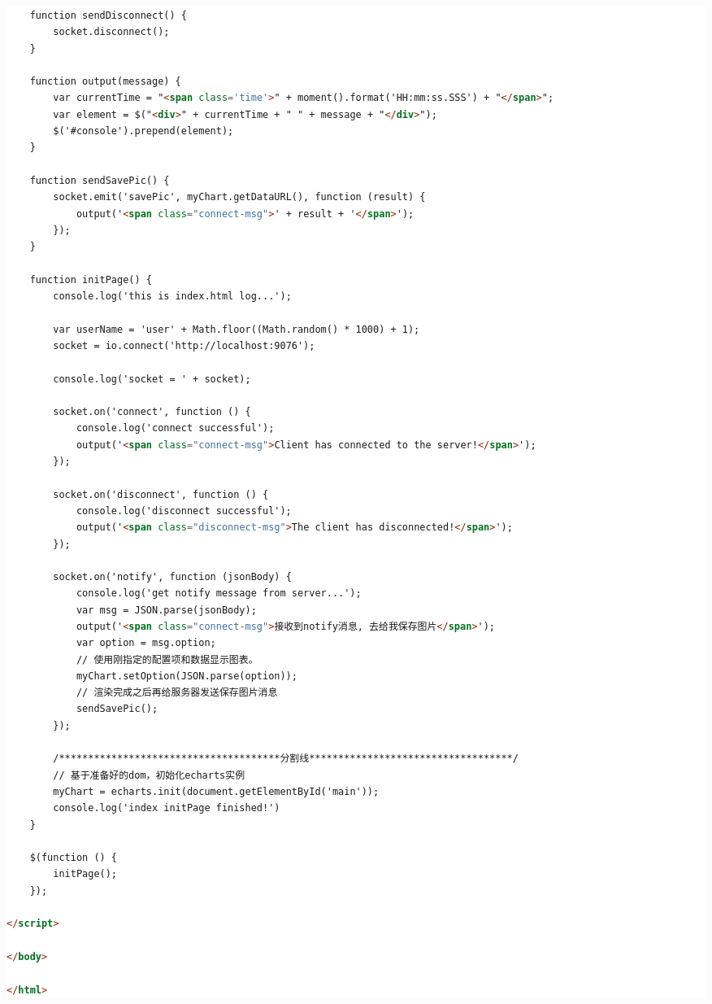 ```html
    function sendDisconnect() {
        socket.disconnect();
    }

    function output(message) {
        var currentTime = "<span class='time'>" + moment().format('HH:mm:ss.SSS') + "</span>";
        var element = $("<div>" + currentTime + " " + message + "</div>");
        $('#console').prepend(element);
    }

    function sendSavePic() {
        socket.emit('savePic', myChart.getDataURL(), function (result) {
            output('<span class="connect-msg">' + result + '</span>');
        });
    }

    function initPage() {
        console.log('this is index.html log...');

        var userName = 'user' + Math.floor((Math.random() * 1000) + 1);
        socket = io.connect('http://localhost:9076');

        console.log('socket = ' + socket);

        socket.on('connect', function () {
            console.log('connect successful');
            output('<span class="connect-msg">Client has connected to the server!</span>');
        });

        socket.on('disconnect', function () {
            console.log('disconnect successful');
            output('<span class="disconnect-msg">The client has disconnected!</span>');
        });

        socket.on('notify', function (jsonBody) {
            console.log('get notify message from server...');
            var msg = JSON.parse(jsonBody);
            output('<span class="connect-msg">接收到notify消息, 去给我保存图片</span>');
            var option = msg.option;
            // 使用刚指定的配置项和数据显示图表。
            myChart.setOption(JSON.parse(option));
            // 渲染完成之后再给服务器发送保存图片消息
            sendSavePic();
        });

        /**************************************分割线***********************************/
        // 基于准备好的dom，初始化echarts实例
        myChart = echarts.init(document.getElementById('main'));
        console.log('index initPage finished!')
    }

    $(function () {
        initPage();
    });

</script>

</body>

</html>
```
